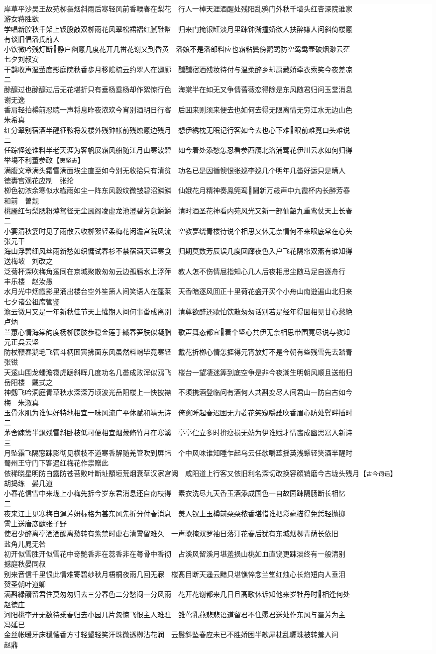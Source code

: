 岸草平沙吴王故苑栁袅烟斜雨后寒轻风前香輭春在梨花　行人一棹天涯酒醒处残阳乱鸦门外秋千墙头红杏深院谁家  
游女蒋胜欲  
学唱新腔秋千架上钗股敲双栁雨花风翠松裙褶红腻鞋幇　归来门掩银缸淡月里踈钟渐撞娇欲人扶醉嫌人问斜倚楼窻  
有谈旧倡潘氏前人  
小饮微吟残灯断静户幽窻几度花开几畨花谢又到昏黄　潘娘不是潘郎料应也霜粘鬓傍鹦鹉防空鸳鸯壶破烟渺云茫  
七夕刘叔安  
干鹊收声湿萤度影庭院秋香歩月移隂梳云约翠人在廽廊　醺醺宿酒残妆待付与温柔醉乡却扇藏娇牵衣索笑今夜差凉  
二  
酴醿过也酴醿过后无花堪折只有垂杨埀杨却作絮惊行色　海棠半在如无又争倩蔷薇恋得除是东风随君归问玉堂消息  
谢无逸  
香肩轻拍樽前忍聴一声将息昨夜浓欢今宵别酒明日行客　后囬来则须来便去也如何去得无限离情无穷江水无边山色  
朱希真  
红分翠别宿酒半醒征鞍将发楼外残钟帐前残烛窻边残月　想伊綉枕无眠记行客如今去也心下难眼前难覔口头难说  
二  
任踪怪迹谁料半老天涯为客帆展霜风船随江月山寒波碧　如今着处添愁怎忍看参西鴈北洛浦莺花伊川云水如何归得  
举塲不利董参政【`夷坚志`】  
满腹文章满头霜雪满面埃尘直至如今别无收拾只有清贫　功名已是因循懊恨张廵李廵几个明年几畨好运只是瞒人  
徳夀宫观花应制　张抡  
栁色初浓余寒似水纎雨如尘一阵东风縠纹微皱碧沼鳞鳞　仙娥花月精神奏鳯筦鸾鬪新万歳声中九霞杯内长醉芳春  
和前　曽觌  
桃靥红匀梨腮粉薄鸳径无尘鳯阁凌虚龙池澄碧芳意鳞鳞　清时酒圣花神看内苑风光又新一部仙韶九重鸾仗天上长春  
二  
小宴清秋霎时见了雨散云收栁絮轻柔梅花闲澹宫院风流　空教夣绕青楼待说个相思又休无奈情何不来眼底常在心头  
张元干  
海山浮碧细风丝雨新愁如织慵试春衫不禁宿酒天涯寒食　归期莫数芳辰误几度回廊夜色入户飞花隔帘双燕有谁知得  
送梅坡　刘改之  
泛菊杯深吹梅角逺同在京城聚散匆匆云边孤鴈水上浮萍　教人怎不伤情屈指知心几人后夜相思尘随马足自逐舟行  
丰乐楼　赵汝愚  
水月光中烟霞影里涌出楼台空外笙箫人间笑语人在蓬莱　天香暗逐风囬正十里荷花盛开买个小舟山南逰遍山北归来  
七夕诸公祖席管鉴  
澹云微月又是一年新秋佳节天上懽期人间何事畨成离别　清尊欲醉还歇怕饮散匆匆话别若是经年得囬相见甘心愁絶  
卢炳  
兰蕙心情海棠韵度杨栁腰肢歩穏金莲手纎春笋肤似凝脂　歌声舞态都宜着个坚心共伊无奈相思带围寛尽说与教知  
元正呉云坚  
防杖鞭春鹅毛飞管斗柄囬寅拂面东风虽然料峭毕竟寒轻　戴花折栁心情怎捱得元宵放灯不是今朝有些残雪先去踏青  
张镃  
天逺山围龙蟠澹霭虎踞斜晖几度功名几畨成败浑似鸥飞　楼台一望凄迷筭到底空争是非今夜潮生明朝风顺且送船归  
岳阳楼　戴式之  
神劔飞吟洞庭青草秋水深深万顷波光岳阳楼上一快披襟　不须携酒登临问有酒何人共斟变尽人间君山一防自古如今  
梅　朱淑真  
玉骨氷肌为谁偏好特地相宜一味风流广平休赋和靖无诗　倚窻睡起春迟困无力菱花笑窥嚼蕋吹香眉心防处鬂畔插时  
二  
茅舍踈篱半飘残雪斜卧枝低可便相宜烟藏脩竹月在寒溪　亭亭伫立多时拚瘦损无妨为伊谁赋才情畵成幽思冩入新诗  
三  
月坠霜飞隔窓踈影彻见横枝不道寒香解随羌管吹到屏帏　个中风味谁知睡乍起乌云任欹嚼蕋揺英浅颦轻笑酒半醒时  
蜀州王守门下客遇红梅花作祟赠此  
依稀晓星明防白露防苍苔败叶断址頺垣荒烟衰草汉家宫阙　咸阳道上行客又依旧利名深切改换容顔销磨今古垅头残月【`古今词话`】  
胡捣练　晏几道  
小春花信雪中来垅上小梅先拆今岁东君消息还自南枝得　素衣洗尽九天香玉酒添成国色一自故园踈隔肠断长相忆  
二  
夜来江上见寒梅自逞芳妍标格为甚东风先折分付春消息　羙人钗上玉樽前朶朶秾香堪惜谁把彩毫描得免恁轻抛掷  
霅上送唐彦猷张子野  
使君少醉离亭酒酒醒离愁转有紫禁时虚右清霅留难久　一声歌掩双罗袖日落汀花春后犹有东城烟栁青荫长依旧  
盐角儿晁无咎  
初开似雪胜开似雪花中竒艶香非在蕊香非在蕚骨中香彻　占溪风留溪月堪羞损山桃如血直饶更踈淡终有一般清别  
撼庭秋晏同叔  
别来音信千里恨此情难寄碧纱秋月梧桐夜雨几回无寐　楼髙目断天遥云黯只堪憔悴念兰堂红烛心长焰短向人垂泪  
贺圣朝叶道卿  
满斟緑醑留君住莫匆匆归去三分春色二分愁闷一分风雨　花开花谢都来几日且髙歌休诉知他来岁牡丹时相逢何处  
赵徳庄  
河阳桃李开无数待乗春归去小园几片忽惊飞恨主人难驻　雏莺乳燕悲悲语道留君不住愿君送处作东风与羣芳为主  
冯延巳  
金丝帐暖牙床穏懐香方寸轻颦轻笑汗珠微透栁沾花润　云鬟斜坠春应未已不胜娇困半欹犀枕乱纒珠被转羞人问  
赵鼎  